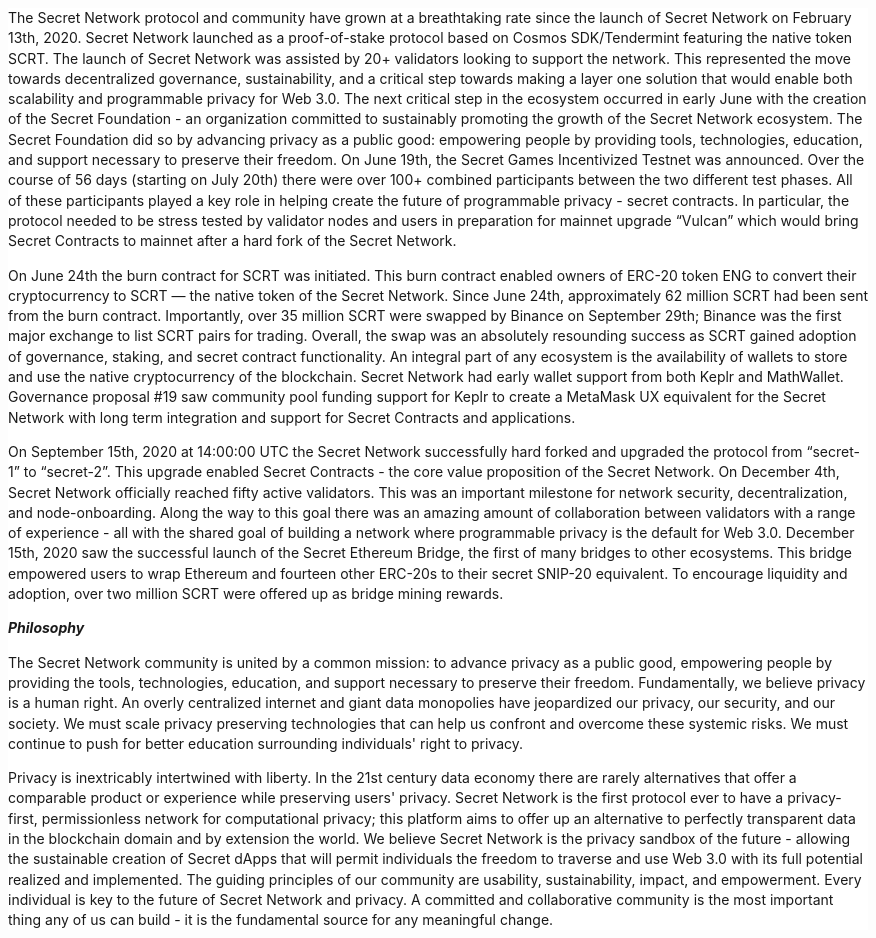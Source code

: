 The Secret Network protocol and community have grown at a breathtaking rate since the launch of Secret Network on February 13th, 2020. Secret Network launched as a proof-of-stake protocol based on Cosmos SDK/Tendermint featuring the native token SCRT. The launch of Secret Network was assisted by 20+ validators looking to support the network. This represented the move towards decentralized governance, sustainability, and a critical step towards making a layer one solution that would enable both scalability and programmable privacy for Web 3.0. The next critical step in the ecosystem occurred in early June with the creation of the Secret Foundation - an organization committed to sustainably promoting the growth of the Secret Network ecosystem. The Secret Foundation did so by advancing privacy as a public good: empowering people by providing tools, technologies, education, and support necessary to preserve their freedom. On June 19th, the Secret Games Incentivized Testnet was announced. Over the course of 56 days (starting on July 20th) there were over 100+ combined participants between the two different test phases. All of these participants played a key role in helping create the future of programmable privacy - secret contracts. In particular, the protocol needed to be stress tested by validator nodes and users in preparation for mainnet upgrade “Vulcan” which would bring Secret Contracts to mainnet after a hard fork of the Secret Network. 

On June 24th the burn contract for SCRT was initiated. This burn contract enabled owners of ERC-20 token ENG to convert their cryptocurrency to SCRT — the native token of the Secret Network. Since June 24th, approximately 62 million SCRT had been sent from the burn contract. Importantly, over 35 million SCRT were swapped by Binance on September 29th; Binance was the first major exchange to list SCRT pairs for trading. Overall, the swap was an absolutely resounding success as SCRT gained adoption of governance, staking, and secret contract functionality. An integral part of any ecosystem is the availability of wallets to store and use the native cryptocurrency of the blockchain. Secret Network had early wallet support from both Keplr and MathWallet. Governance proposal #19 saw community pool funding support for Keplr to create a MetaMask UX equivalent for the Secret Network with long term integration and support for Secret Contracts and applications. 

On September 15th, 2020 at 14:00:00 UTC the Secret Network successfully hard forked and  upgraded the protocol from “secret-1” to “secret-2”. This upgrade enabled Secret Contracts - the core value proposition of the Secret Network. On December 4th, Secret Network officially reached fifty active validators. This was an important milestone for network security, decentralization, and node-onboarding. Along the way to this goal there was an amazing amount of collaboration between validators with a range of experience - all with the shared goal of building a network where programmable privacy is the default for Web 3.0. December 15th, 2020 saw the successful launch of the Secret Ethereum Bridge, the first of many bridges to other ecosystems. This bridge empowered users to wrap Ethereum and fourteen other ERC-20s to their secret SNIP-20 equivalent. To encourage liquidity and adoption, over two million SCRT were offered up as bridge mining rewards.

***Philosophy***

The Secret Network community is united by a common mission: to advance privacy as a public good, empowering people by providing the tools, technologies, education, and support necessary to preserve their freedom. Fundamentally, we believe privacy is a human right. An overly centralized internet and giant data monopolies have jeopardized our privacy, our security, and our society. We must scale privacy preserving technologies that can help us confront and overcome these systemic risks. We must continue to push for better education surrounding individuals' right to privacy.

Privacy is inextricably intertwined with liberty. In the 21st century data economy there are rarely alternatives that offer a comparable product or experience while preserving users' privacy. Secret Network is the first protocol ever to have a privacy-first, permissionless network for computational privacy; this platform aims to offer up an alternative to perfectly transparent data in the blockchain domain and by extension the world. We believe Secret Network is the privacy sandbox of the future - allowing the sustainable creation of Secret dApps that will permit individuals the freedom to traverse and use Web 3.0 with its full potential realized and implemented. The guiding principles of our community are usability, sustainability, impact, and empowerment. Every individual is key to the future of Secret Network and privacy. A committed and collaborative community is the most important thing any of us can build - it is the fundamental source for any meaningful change. 
